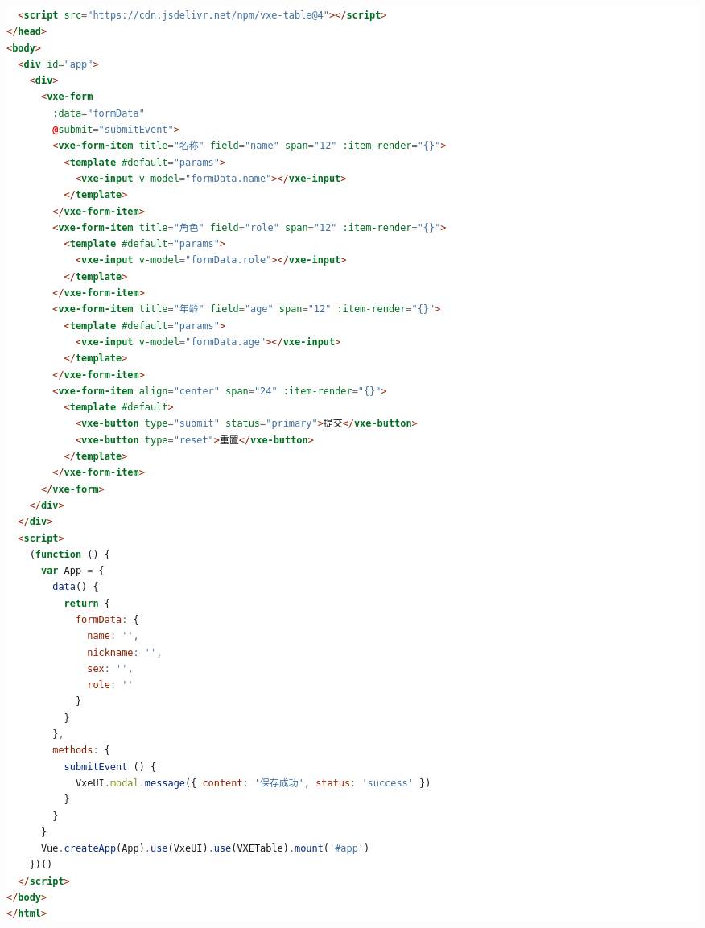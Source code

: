 ```HTML
  <script src="https://cdn.jsdelivr.net/npm/vxe-table@4"></script>
</head>
<body>
  <div id="app">
    <div>
      <vxe-form
        :data="formData"
        @submit="submitEvent">
        <vxe-form-item title="名称" field="name" span="12" :item-render="{}">
          <template #default="params">
            <vxe-input v-model="formData.name"></vxe-input>
          </template>
        </vxe-form-item>
        <vxe-form-item title="角色" field="role" span="12" :item-render="{}">
          <template #default="params">
            <vxe-input v-model="formData.role"></vxe-input>
          </template>
        </vxe-form-item>
        <vxe-form-item title="年龄" field="age" span="12" :item-render="{}">
          <template #default="params">
            <vxe-input v-model="formData.age"></vxe-input>
          </template>
        </vxe-form-item>
        <vxe-form-item align="center" span="24" :item-render="{}">
          <template #default>
            <vxe-button type="submit" status="primary">提交</vxe-button>
            <vxe-button type="reset">重置</vxe-button>
          </template>
        </vxe-form-item>
      </vxe-form>
    </div>
  </div>
  <script>
    (function () {
      var App = {
        data() {
          return {
            formData: {
              name: '',
              nickname: '',
              sex: '',
              role: ''
            }
          }
        },
        methods: {
          submitEvent () {
            VxeUI.modal.message({ content: '保存成功', status: 'success' })
          }
        }
      }
      Vue.createApp(App).use(VxeUI).use(VXETable).mount('#app')
    })()
  </script>
</body>
</html>
```
